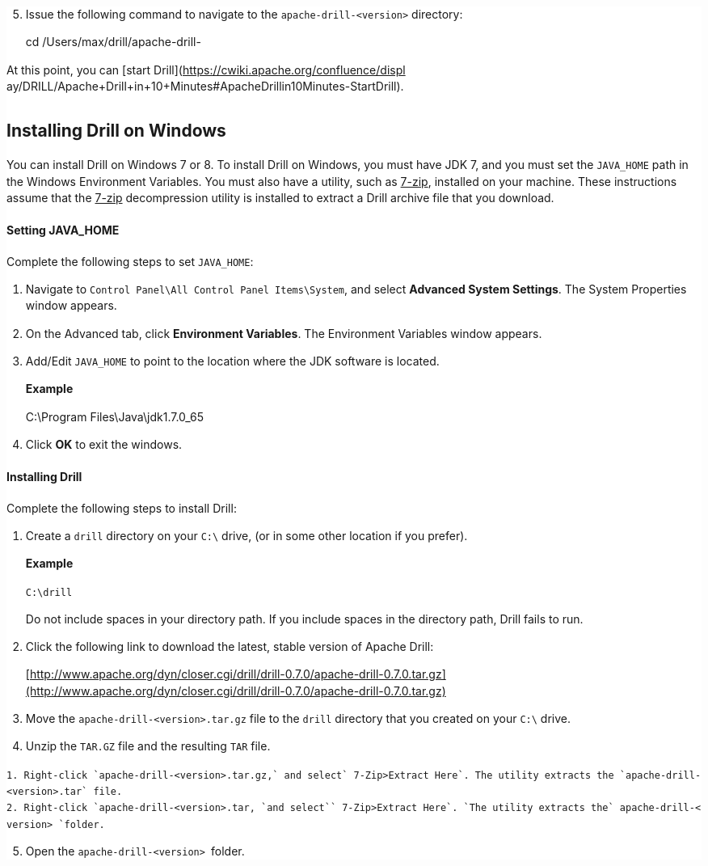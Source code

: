   5. Issue the following command to navigate to the `apache-drill-<version>` directory:
  
        cd /Users/max/drill/apache-drill-<version>

At this point, you can [start Drill](https://cwiki.apache.org/confluence/displ
ay/DRILL/Apache+Drill+in+10+Minutes#ApacheDrillin10Minutes-StartDrill).

## Installing Drill on Windows

You can install Drill on Windows 7 or 8. To install Drill on Windows, you must
have JDK 7, and you must set the `JAVA_HOME` path in the Windows Environment
Variables. You must also have a utility, such as
[7-zip](http://www.7-zip.org/), installed on your machine. These instructions
assume that the [7-zip](http://www.7-zip.org/) decompression utility is
installed to extract a Drill archive file that you download.

#### Setting JAVA_HOME

Complete the following steps to set `JAVA_HOME`:

  1. Navigate to `Control Panel\All Control Panel Items\System`, and select **Advanced System Settings**. The System Properties window appears.
  2. On the Advanced tab, click **Environment Variables**. The Environment Variables window appears.
  3. Add/Edit `JAVA_HOME` to point to the location where the JDK software is located.

       **Example**
       
        C:\Program Files\Java\jdk1.7.0_65

  4. Click **OK** to exit the windows.

#### Installing Drill

Complete the following steps to install Drill:

  1. Create a `drill` directory on your `C:\` drive, (or in some other location if you prefer).

       **Example**
       
         C:\drill

     Do not include spaces in your directory path. If you include spaces in the
directory path, Drill fails to run.

  2. Click the following link to download the latest, stable version of Apache Drill:
  
      [http://www.apache.org/dyn/closer.cgi/drill/drill-0.7.0/apache-drill-0.7.0.tar.gz](http://www.apache.org/dyn/closer.cgi/drill/drill-0.7.0/apache-drill-0.7.0.tar.gz)

  3. Move the `apache-drill-<version>.tar.gz` file to the `drill` directory that you created on your `C:\` drive.

  4. Unzip the `TAR.GZ` file and the resulting `TAR` file.  

    1. Right-click `apache-drill-<version>.tar.gz,` and select` 7-Zip>Extract Here`. The utility extracts the `apache-drill-<version>.tar` file.
    2. Right-click `apache-drill-<version>.tar, `and select`` 7-Zip>Extract Here`. `The utility extracts the` apache-drill-<version> `folder.
  5. Open the `apache-drill-<version> `folder.
